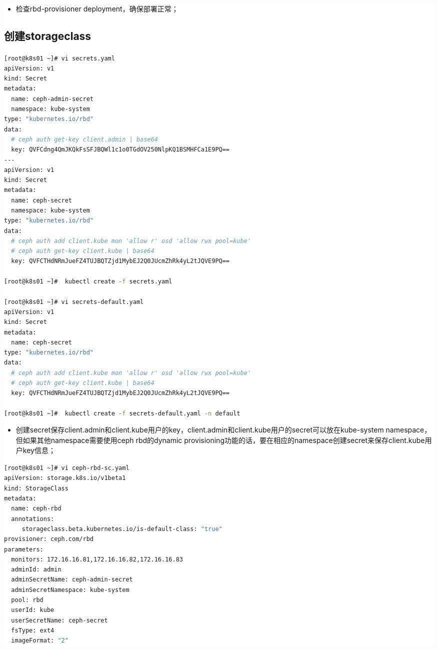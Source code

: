 * 检查rbd-provisioner deployment，确保部署正常；

## 创建storageclass

```bash
[root@k8s01 ~]# vi secrets.yaml
apiVersion: v1
kind: Secret
metadata:
  name: ceph-admin-secret
  namespace: kube-system
type: "kubernetes.io/rbd"
data:
  # ceph auth get-key client.admin | base64
  key: QVFCdng4QmJKQkFsSFJBQWl1c1o0TGdOV250NlpKQ1BSMHFCa1E9PQ==
---
apiVersion: v1
kind: Secret
metadata:
  name: ceph-secret
  namespace: kube-system
type: "kubernetes.io/rbd"
data:
  # ceph auth add client.kube mon 'allow r' osd 'allow rwx pool=kube'
  # ceph auth get-key client.kube | base64
  key: QVFCTHdNRmJueFZ4TUJBQTZjd1MybEJ2Q0JUcmZhRk4yL2tJQVE9PQ==

[root@k8s01 ~]#  kubectl create -f secrets.yaml

[root@k8s01 ~]# vi secrets-default.yaml
apiVersion: v1
kind: Secret
metadata:
  name: ceph-secret
type: "kubernetes.io/rbd"
data:
  # ceph auth add client.kube mon 'allow r' osd 'allow rwx pool=kube'
  # ceph auth get-key client.kube | base64
  key: QVFCTHdNRmJueFZ4TUJBQTZjd1MybEJ2Q0JUcmZhRk4yL2tJQVE9PQ==

[root@k8s01 ~]#  kubectl create -f secrets-default.yaml -n default
```

* 创建secret保存client.admin和client.kube用户的key，client.admin和client.kube用户的secret可以放在kube-system namespace，但如果其他namespace需要使用ceph rbd的dynamic provisioning功能的话，要在相应的namespace创建secret来保存client.kube用户key信息；

```bash
[root@k8s01 ~]# vi ceph-rbd-sc.yaml
apiVersion: storage.k8s.io/v1beta1
kind: StorageClass
metadata:
  name: ceph-rbd
  annotations:
     storageclass.beta.kubernetes.io/is-default-class: "true"
provisioner: ceph.com/rbd
parameters:
  monitors: 172.16.16.81,172.16.16.82,172.16.16.83
  adminId: admin
  adminSecretName: ceph-admin-secret
  adminSecretNamespace: kube-system
  pool: rbd
  userId: kube
  userSecretName: ceph-secret
  fsType: ext4
  imageFormat: "2"
```